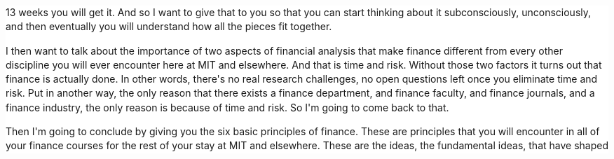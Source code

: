   <span m='459270'>13</span> <span m='459660'>weeks</span> <span m='460500'>you</span>
  <span m='460650'>will</span> <span m='460800'>get</span> <span m='461040'>it.</span>
  <span m='462160'>And</span> <span m='462180'>so</span> <span m='462660'>I</span>
  <span m='462720'>want</span> <span m='462900'>to</span> <span m='462960'>give</span>
  <span m='463140'>that</span> <span m='463320'>to you</span> <span m='463500'>so</span>
  <span m='463570'>that</span> <span m='463670'>you</span> <span m='463770'>can</span>
  <span m='463920'>start</span> <span m='464160'>thinking</span> <span m='464550'>about</span>
  <span m='464820'>it</span> <span m='465330'>subconsciously,</span> <span m='466410'>unconsciously,</span>
  <span m='467580'>and</span> <span m='467730'>then</span> <span m='467880'>eventually</span>
  <span m='468600'>you</span> <span m='468810'>will</span> <span m='469140'>understand</span>
  <span m='469740'>how</span> <span m='470010'>all</span> <span m='470190'>the</span>
  <span m='470280'>pieces</span> <span m='470580'>fit</span> <span m='470730'>together.</span>
  </p><p><span m='472640'>I</span> <span m='472750'>then</span> <span m='472910'>want</span>
  <span m='473060'>to</span> <span m='473120'>talk</span> <span m='473360'>about</span>
  <span m='474110'>the</span> <span m='474590'>importance</span> <span m='475640'>of</span>
  <span m='476120'>two</span> <span m='476450'>aspects</span> <span m='477080'>of</span>
  <span m='477170'>financial</span> <span m='477590'>analysis</span> <span m='478250'>that</span>
  <span m='478430'>make</span> <span m='478670'>finance</span> <span m='479210'>different</span>
  <span m='479630'>from</span> <span m='480230'>every</span> <span m='480530'>other</span>
  <span m='480770'>discipline</span> <span m='481310'>you</span> <span m='481400'>will</span>
  <span m='481520'>ever</span> <span m='481760'>encounter</span> <span m='482420'>here</span>
  <span m='482720'>at</span> <span m='482900'>MIT</span> <span m='483440'>and</span>
  <span m='483590'>elsewhere.</span> <span m='484940'>And</span> <span m='485060'>that</span>
  <span m='485270'>is</span> <span m='485480'>time</span> <span m='487170'>and</span>
  <span m='487350'>risk.</span> <span m='488700'>Without</span> <span m='489030'>those</span>
  <span m='489210'>two</span> <span m='489360'>factors</span> <span m='489990'>it</span>
  <span m='490080'>turns</span> <span m='490380'>out</span> <span m='490500'>that</span>
  <span m='490620'>finance</span> <span m='492330'>is</span> <span m='492450'>actually</span>
  <span m='492780'>done.</span> <span m='493990'>In</span> <span m='494010'>other</span>
  <span m='494160'>words,</span> <span m='494510'>there's</span> <span m='494880'>no</span>
  <span m='495090'>real</span> <span m='495330'>research</span> <span m='496200'>challenges,</span>
  <span m='496830'>no</span> <span m='497130'>open</span> <span m='497400'>questions</span>
  <span m='497910'>left</span> <span m='498690'>once</span> <span m='499080'>you</span>
  <span m='499560'>eliminate</span> <span m='500040'>time</span> <span m='500970'>and</span>
  <span m='501120'>risk.</span> <span m='501810'>Put</span> <span m='501980'>in</span>
  <span m='502040'>another</span> <span m='502290'>way,</span> <span m='502530'>the</span>
  <span m='502710'>only</span> <span m='503070'>reason</span> <span m='504300'>that</span>
  <span m='504630'>there</span> <span m='504780'>exists</span> <span m='505170'>a</span>
  <span m='505260'>finance</span> <span m='505800'>department,</span> <span m='506520'>and</span>
  <span m='506670'>finance</span> <span m='507180'>faculty,</span> <span m='507930'>and</span>
  <span m='508080'>finance</span> <span m='508620'>journals,</span> <span m='509430'>and</span>
  <span m='509550'>a</span> <span m='509610'>finance</span> <span m='510120'>industry,</span>
  <span m='510630'>the</span> <span m='510870'>only</span> <span m='511230'>reason</span>
  <span m='511770'>is</span> <span m='511890'>because</span> <span m='512309'>of</span>
  <span m='512429'>time</span> <span m='513690'>and</span> <span m='513840'>risk.</span>
  <span m='514710'>So</span> <span m='514830'>I'm going</span> <span m='514909'>to</span>
  <span m='514980'>come</span> <span m='515100'>back</span> <span m='515250'>to</span>
  <span m='515340'>that.</span> </p><p><span m='516450'>Then</span> <span m='517289'>I'm</span>
  <span m='517409'>going</span> <span m='517530'>to</span> <span m='517620'>conclude</span>
  <span m='518730'>by</span> <span m='519179'>giving</span> <span m='519480'>you</span>
  <span m='520289'>the</span> <span m='520409'>six</span> <span m='520710'>basic</span>
  <span m='521039'>principles</span> <span m='521940'>of</span> <span m='522030'>finance.</span>
  <span m='522480'>These</span> <span m='522659'>are</span> <span m='522720'>principles</span>
  <span m='523740'>that</span> <span m='523919'>you</span> <span m='524049'>will</span>
  <span m='524220'>encounter</span> <span m='524760'>in</span> <span m='524970'>all</span>
  <span m='525240'>of</span> <span m='525330'>your</span> <span m='525420'>finance</span>
  <span m='525780'>courses</span> <span m='526650'>for</span> <span m='526830'>the</span>
  <span m='526950'>rest</span> <span m='527160'>of</span> <span m='527250'>your</span>
  <span m='527370'>stay</span> <span m='527730'>at</span> <span m='527850'>MIT</span>
  <span m='528360'>and</span> <span m='528510'>elsewhere.</span> <span m='529480'>These</span>
  <span m='529680'>are</span> <span m='529770'>the</span> <span m='529860'>ideas,</span>
  <span m='530430'>the</span> <span m='530550'>fundamental</span> <span m='531000'>ideas,</span>
  <span m='531510'>that</span> <span m='531630'>have</span> <span m='531780'>shaped</span>